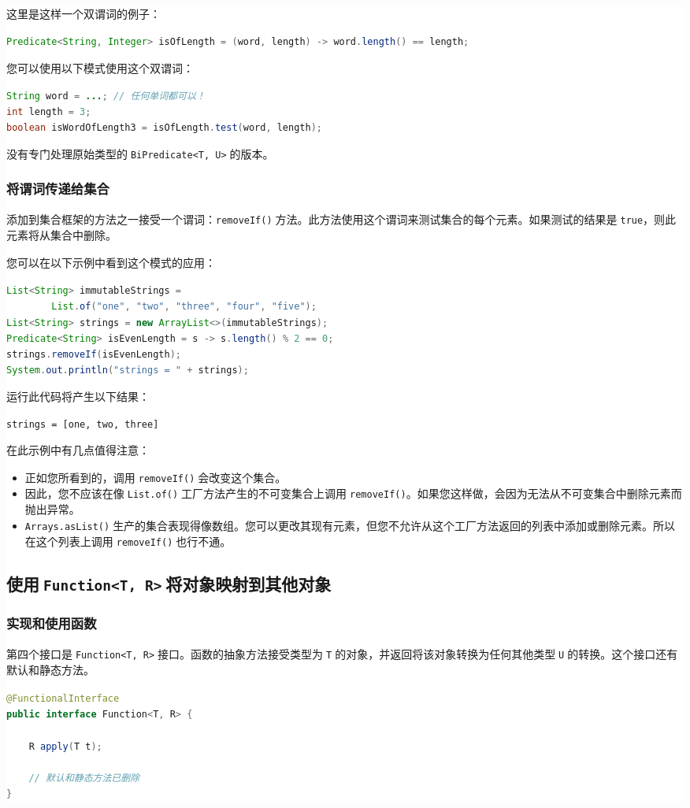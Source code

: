 这里是这样一个双谓词的例子：

```java
Predicate<String, Integer> isOfLength = (word, length) -> word.length() == length;
```

您可以使用以下模式使用这个双谓词：

```java
String word = ...; // 任何单词都可以！
int length = 3;
boolean isWordOfLength3 = isOfLength.test(word, length);
```

没有专门处理原始类型的 `BiPredicate<T, U>` 的版本。

### 将谓词传递给集合

添加到集合框架的方法之一接受一个谓词：`removeIf()` 方法。此方法使用这个谓词来测试集合的每个元素。如果测试的结果是 `true`，则此元素将从集合中删除。

您可以在以下示例中看到这个模式的应用：

```java
List<String> immutableStrings =
        List.of("one", "two", "three", "four", "five");
List<String> strings = new ArrayList<>(immutableStrings);
Predicate<String> isEvenLength = s -> s.length() % 2 == 0;
strings.removeIf(isEvenLength);
System.out.println("strings = " + strings);

```

运行此代码将产生以下结果：

```
strings = [one, two, three]
```

在此示例中有几点值得注意：

- 正如您所看到的，调用 `removeIf()` 会改变这个集合。
- 因此，您不应该在像 `List.of()` 工厂方法产生的不可变集合上调用 `removeIf()`。如果您这样做，会因为无法从不可变集合中删除元素而抛出异常。
- `Arrays.asList()` 生产的集合表现得像数组。您可以更改其现有元素，但您不允许从这个工厂方法返回的列表中添加或删除元素。所以在这个列表上调用 `removeIf()` 也行不通。

## 使用 `Function<T, R>` 将对象映射到其他对象

### 实现和使用函数

第四个接口是 `Function<T, R>` 接口。函数的抽象方法接受类型为 `T` 的对象，并返回将该对象转换为任何其他类型 `U` 的转换。这个接口还有默认和静态方法。

```java
@FunctionalInterface
public interface Function<T, R> {

    R apply(T t);

    // 默认和静态方法已删除
}
```
